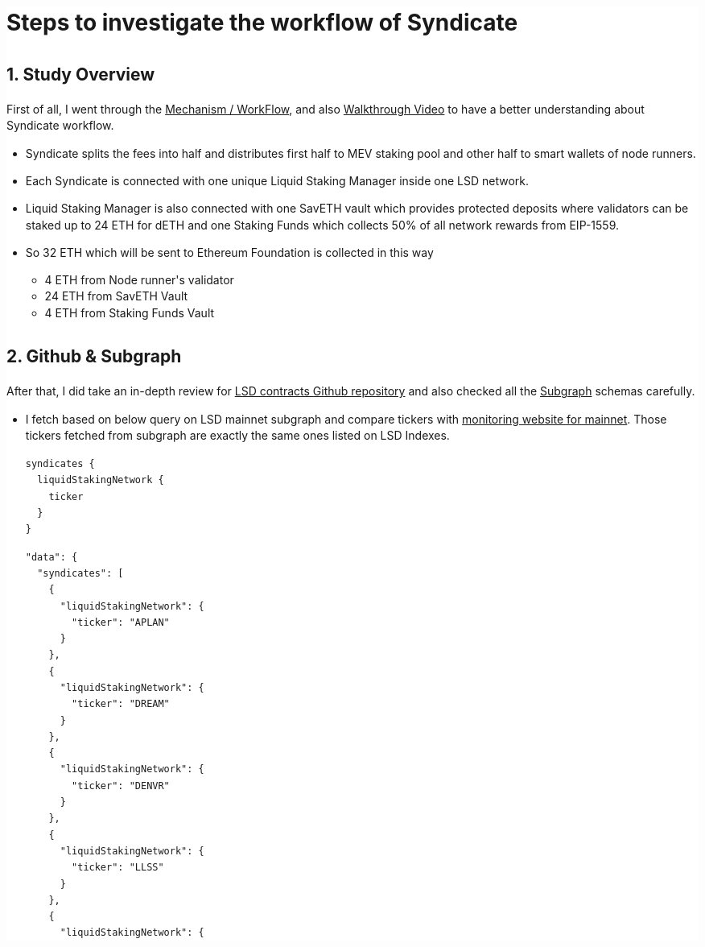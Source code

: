 # Steps to investigate the workflow of Syndicate

## 1. Study Overview

First of all, I went through the [Mechanism / WorkFlow](https://docs.joinstakehouse.com/lsd/workflow), and also [Walkthrough Video](https://www.youtube.com/watch?v=7UHDUA9l6Ek) to have a better understanding about Syndicate workflow.

- Syndicate splits the fees into half and distributes first half to MEV staking pool and other half to smart wallets of node runners.

- Each Syndicate is connected with one unique Liquid Staking Manager inside one LSD network.

- Liquid Staking Manager is also connected with one SavETH vault which provides protected deposits where validators can be staked up to 24 ETH for dETH and one Staking Funds which collects 50% of all network rewards from EIP-1559.

- So 32 ETH which will be sent to Ethereum Foundation is collected in this way
  - 4 ETH from Node runner's validator
  - 24 ETH from SavETH Vault
  - 4 ETH from Staking Funds Vault

## 2. Github & Subgraph

After that, I did take an in-depth review for [LSD contracts Github repository](https://github.com/stakehouse-dev/lsd-contracts/) and also checked all the [Subgraph](https://thegraph.com/hosted-service/subgraph/stakehouse-dev/lsd) schemas carefully.

- I fetch based on below query on LSD mainnet subgraph and compare tickers with [monitoring website for mainnet](https://joinstakehouse.com/monitoring?network=mainnet). Those tickers fetched from subgraph are exactly the same ones listed on LSD Indexes.

  ```
  syndicates {
    liquidStakingNetwork {
      ticker
    }
  }
  ```

  ```
  "data": {
    "syndicates": [
      {
        "liquidStakingNetwork": {
          "ticker": "APLAN"
        }
      },
      {
        "liquidStakingNetwork": {
          "ticker": "DREAM"
        }
      },
      {
        "liquidStakingNetwork": {
          "ticker": "DENVR"
        }
      },
      {
        "liquidStakingNetwork": {
          "ticker": "LLSS"
        }
      },
      {
        "liquidStakingNetwork": {
  ```
